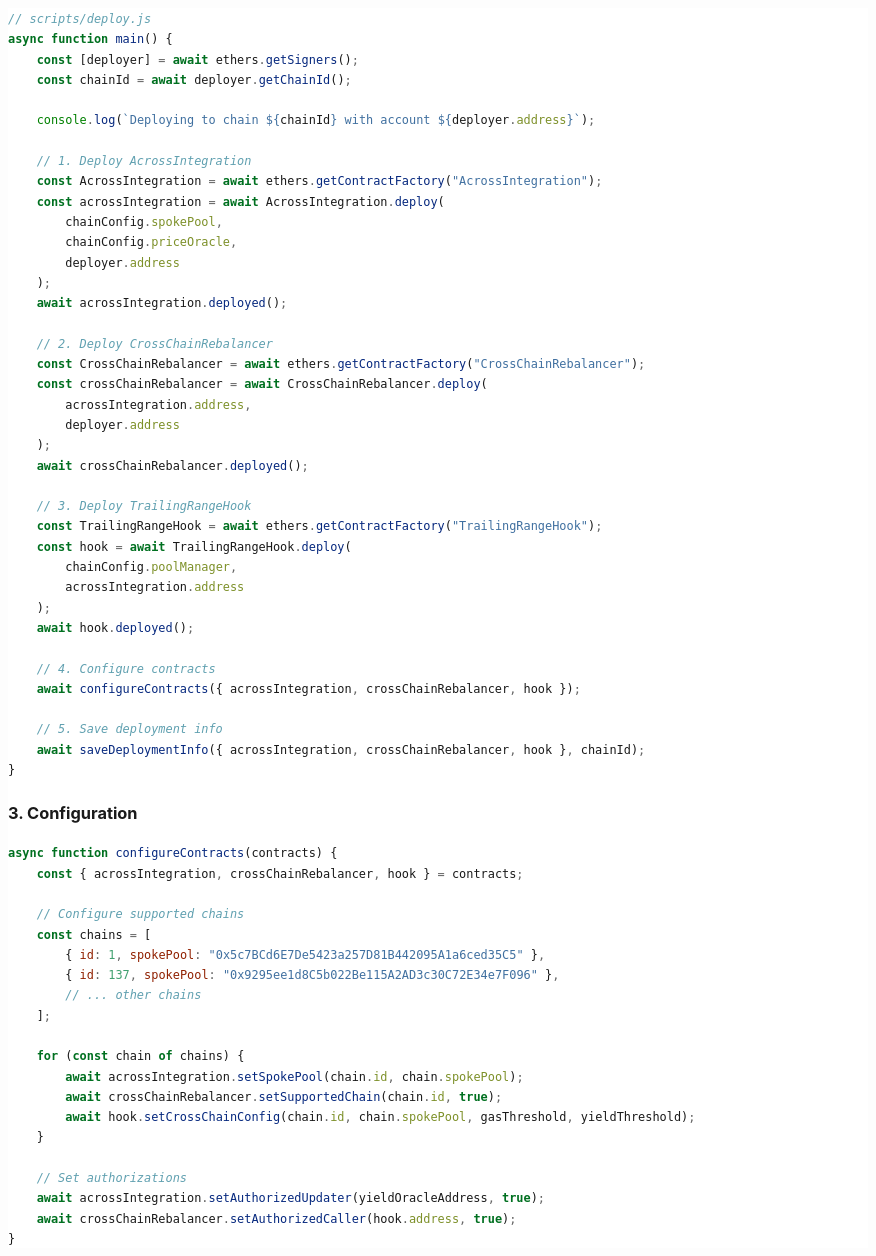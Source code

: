 ```javascript
// scripts/deploy.js
async function main() {
    const [deployer] = await ethers.getSigners();
    const chainId = await deployer.getChainId();
    
    console.log(`Deploying to chain ${chainId} with account ${deployer.address}`);
    
    // 1. Deploy AcrossIntegration
    const AcrossIntegration = await ethers.getContractFactory("AcrossIntegration");
    const acrossIntegration = await AcrossIntegration.deploy(
        chainConfig.spokePool,
        chainConfig.priceOracle,
        deployer.address
    );
    await acrossIntegration.deployed();
    
    // 2. Deploy CrossChainRebalancer
    const CrossChainRebalancer = await ethers.getContractFactory("CrossChainRebalancer");
    const crossChainRebalancer = await CrossChainRebalancer.deploy(
        acrossIntegration.address,
        deployer.address
    );
    await crossChainRebalancer.deployed();
    
    // 3. Deploy TrailingRangeHook
    const TrailingRangeHook = await ethers.getContractFactory("TrailingRangeHook");
    const hook = await TrailingRangeHook.deploy(
        chainConfig.poolManager,
        acrossIntegration.address
    );
    await hook.deployed();
    
    // 4. Configure contracts
    await configureContracts({ acrossIntegration, crossChainRebalancer, hook });
    
    // 5. Save deployment info
    await saveDeploymentInfo({ acrossIntegration, crossChainRebalancer, hook }, chainId);
}
```

### 3. Configuration

```javascript
async function configureContracts(contracts) {
    const { acrossIntegration, crossChainRebalancer, hook } = contracts;
    
    // Configure supported chains
    const chains = [
        { id: 1, spokePool: "0x5c7BCd6E7De5423a257D81B442095A1a6ced35C5" },
        { id: 137, spokePool: "0x9295ee1d8C5b022Be115A2AD3c30C72E34e7F096" },
        // ... other chains
    ];
    
    for (const chain of chains) {
        await acrossIntegration.setSpokePool(chain.id, chain.spokePool);
        await crossChainRebalancer.setSupportedChain(chain.id, true);
        await hook.setCrossChainConfig(chain.id, chain.spokePool, gasThreshold, yieldThreshold);
    }
    
    // Set authorizations
    await acrossIntegration.setAuthorizedUpdater(yieldOracleAddress, true);
    await crossChainRebalancer.setAuthorizedCaller(hook.address, true);
}
```